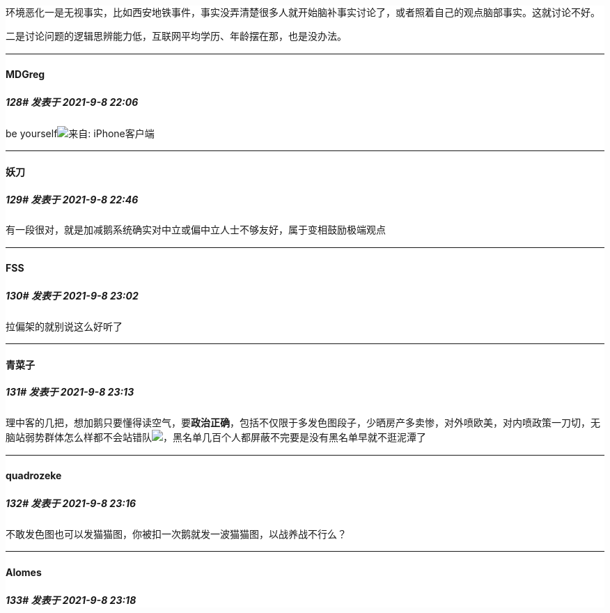 
环境恶化一是无视事实，比如西安地铁事件，事实没弄清楚很多人就开始脑补事实讨论了，或者照着自己的观点脑部事实。这就讨论不好。

二是讨论问题的逻辑思辨能力低，互联网平均学历、年龄摆在那，也是没办法。




*****

####  MDGreg  
##### 128#       发表于 2021-9-8 22:06


be yourself<img src="https://static.saraba1st.com/image/smiley/face2017/053.png" referrerpolicy="no-referrer">来自: iPhone客户端


*****

####  妖刀  
##### 129#       发表于 2021-9-8 22:46


有一段很对，就是加减鹅系统确实对中立或偏中立人士不够友好，属于变相鼓励极端观点


*****

####  FSS  
##### 130#       发表于 2021-9-8 23:02


拉偏架的就别说这么好听了




*****

####  青菜子  
##### 131#       发表于 2021-9-8 23:13


理中客的几把，想加鹅只要懂得读空气，要<strong>政治正确</strong>，包括不仅限于多发色图段子，少晒房产多卖惨，对外喷欧美，对内喷政策一刀切，无脑站弱势群体怎么样都不会站错队<img src="https://static.saraba1st.com/image/smiley/face2017/048.png" referrerpolicy="no-referrer">，黑名单几百个人都屏蔽不完要是没有黑名单早就不逛泥潭了


*****

####  quadrozeke  
##### 132#       发表于 2021-9-8 23:16


不敢发色图也可以发猫猫图，你被扣一次鹅就发一波猫猫图，以战养战不行么？


*****

####  Alomes  
##### 133#       发表于 2021-9-8 23:18
